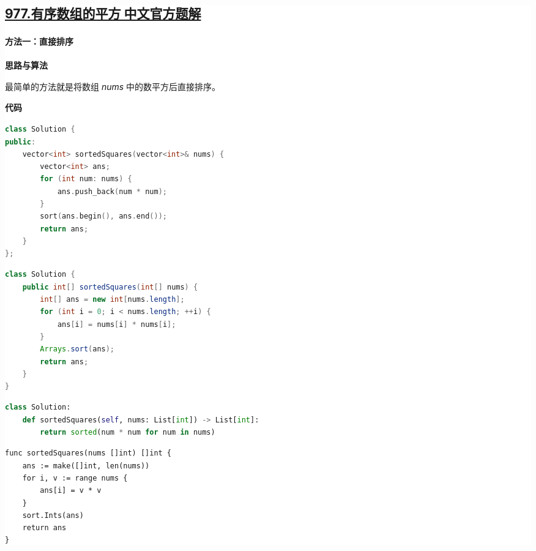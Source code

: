 ## [977.有序数组的平方 中文官方题解](https://leetcode.cn/problems/squares-of-a-sorted-array/solutions/100000/you-xu-shu-zu-de-ping-fang-by-leetcode-solution)

#### 方法一：直接排序

**思路与算法**

最简单的方法就是将数组 $\textit{nums}$ 中的数平方后直接排序。

**代码**

```C++ [sol1-C++]
class Solution {
public:
    vector<int> sortedSquares(vector<int>& nums) {
        vector<int> ans;
        for (int num: nums) {
            ans.push_back(num * num);
        }
        sort(ans.begin(), ans.end());
        return ans;
    }
};
```

```Java [sol1-Java]
class Solution {
    public int[] sortedSquares(int[] nums) {
        int[] ans = new int[nums.length];
        for (int i = 0; i < nums.length; ++i) {
            ans[i] = nums[i] * nums[i];
        }
        Arrays.sort(ans);
        return ans;
    }
}
```

```Python [sol1-Python3]
class Solution:
    def sortedSquares(self, nums: List[int]) -> List[int]:
        return sorted(num * num for num in nums)
```

```Golang [sol1-Golang]
func sortedSquares(nums []int) []int {
    ans := make([]int, len(nums))
    for i, v := range nums {
        ans[i] = v * v
    }
    sort.Ints(ans)
    return ans
}
```

